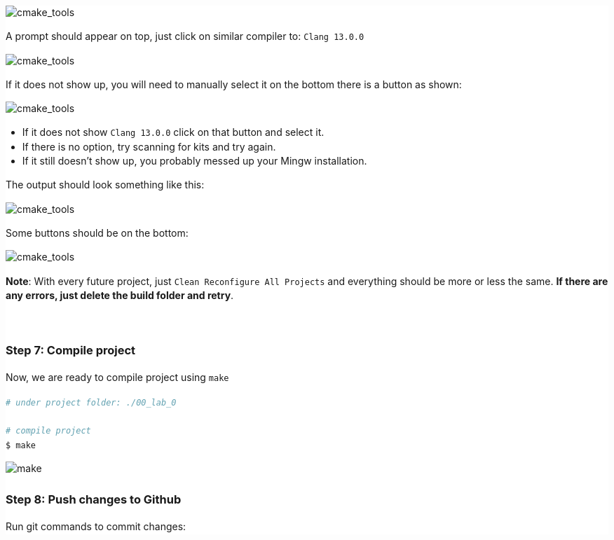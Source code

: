 <img src="images/mac_images/b-02-cmake_tools_2.png" alt="cmake_tools" width="400"/>

</br>

A prompt should appear on top, just click on similar compiler to: `Clang 13.0.0`

<img src="images/mac_images/b-02-cmake_tools_3.png" alt="cmake_tools" width="1000"/>

</br>

If it does not show up, you will need to manually select it on the bottom there is a button as shown:

<img src="images/mac_images/b-02-cmake_tools_5.png" alt="cmake_tools"/>

</br>

- If it does not show `Clang 13.0.0` click on that button and select it.
- If there is no option, try scanning for kits and try again.
- If it still doesn’t show up, you probably messed up your Mingw installation.

The output should look something like this:

<img src="images/mac_images/b-02-cmake_tools_6.png" alt="cmake_tools" width="1000"/>

</br>

Some buttons should be on the bottom:

<img src="images/mac_images/b-02-cmake_tools_7.png" alt="cmake_tools" width="1000"/>

</br>

__Note__: With every future project, just `Clean Reconfigure All Projects` and everything should be more or less the same. __If there are any errors, just delete the build folder and retry__.

</br>

### Step 7: Compile project

Now, we are ready to compile project using `make`

```sh
# under project folder: ./00_lab_0

# compile project
$ make
```

<img src="images/mac_images/21-make.png" alt="make" width="1000"/>

</br>

### Step 8: Push changes to Github

Run git commands to commit changes:
